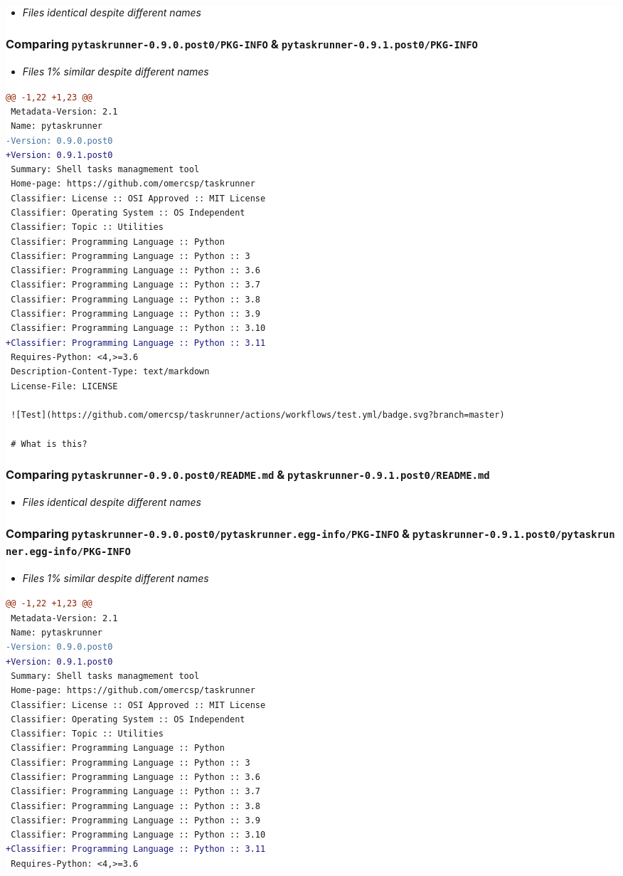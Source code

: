  * *Files identical despite different names*

### Comparing `pytaskrunner-0.9.0.post0/PKG-INFO` & `pytaskrunner-0.9.1.post0/PKG-INFO`

 * *Files 1% similar despite different names*

```diff
@@ -1,22 +1,23 @@
 Metadata-Version: 2.1
 Name: pytaskrunner
-Version: 0.9.0.post0
+Version: 0.9.1.post0
 Summary: Shell tasks managmement tool
 Home-page: https://github.com/omercsp/taskrunner
 Classifier: License :: OSI Approved :: MIT License
 Classifier: Operating System :: OS Independent
 Classifier: Topic :: Utilities
 Classifier: Programming Language :: Python
 Classifier: Programming Language :: Python :: 3
 Classifier: Programming Language :: Python :: 3.6
 Classifier: Programming Language :: Python :: 3.7
 Classifier: Programming Language :: Python :: 3.8
 Classifier: Programming Language :: Python :: 3.9
 Classifier: Programming Language :: Python :: 3.10
+Classifier: Programming Language :: Python :: 3.11
 Requires-Python: <4,>=3.6
 Description-Content-Type: text/markdown
 License-File: LICENSE
 
 ![Test](https://github.com/omercsp/taskrunner/actions/workflows/test.yml/badge.svg?branch=master)
 
 # What is this?
```

### Comparing `pytaskrunner-0.9.0.post0/README.md` & `pytaskrunner-0.9.1.post0/README.md`

 * *Files identical despite different names*

### Comparing `pytaskrunner-0.9.0.post0/pytaskrunner.egg-info/PKG-INFO` & `pytaskrunner-0.9.1.post0/pytaskrunner.egg-info/PKG-INFO`

 * *Files 1% similar despite different names*

```diff
@@ -1,22 +1,23 @@
 Metadata-Version: 2.1
 Name: pytaskrunner
-Version: 0.9.0.post0
+Version: 0.9.1.post0
 Summary: Shell tasks managmement tool
 Home-page: https://github.com/omercsp/taskrunner
 Classifier: License :: OSI Approved :: MIT License
 Classifier: Operating System :: OS Independent
 Classifier: Topic :: Utilities
 Classifier: Programming Language :: Python
 Classifier: Programming Language :: Python :: 3
 Classifier: Programming Language :: Python :: 3.6
 Classifier: Programming Language :: Python :: 3.7
 Classifier: Programming Language :: Python :: 3.8
 Classifier: Programming Language :: Python :: 3.9
 Classifier: Programming Language :: Python :: 3.10
+Classifier: Programming Language :: Python :: 3.11
 Requires-Python: <4,>=3.6
```